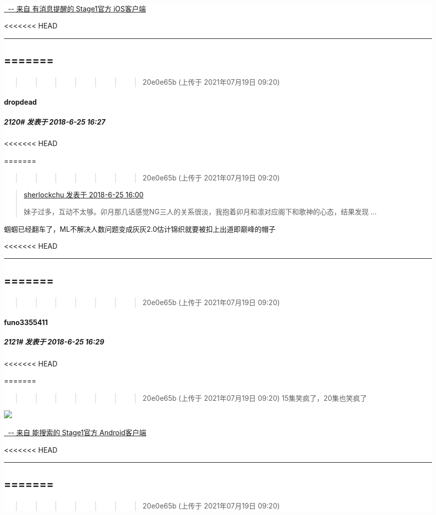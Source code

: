 [  -- 来自 有消息提醒的 Stage1官方 iOS客户端](https://itunes.apple.com/fi/app/saraba1st/id1221237470?mt=8)


<<<<<<< HEAD





*****
=======
-----
>>>>>>> 20e0e65b (上传于 2021年07月19日 09:20)

####  dropdead  
##### 2120#       发表于 2018-6-25 16:27


<<<<<<< HEAD

=======
>>>>>>> 20e0e65b (上传于 2021年07月19日 09:20)
<blockquote><a href="httphttps://bbs.saraba1st.com/2b/forum.php?mod=redirect&amp;goto=findpost&amp;pid=40110819&amp;ptid=1716738" target="_blank">sherlockchu 发表于 2018-6-25 16:00</a>

妹子过多，互动不太够。卯月那几话感觉NG三人的关系很淡，我抱着卯月和凛对应阁下和歌神的心态，结果发现 ...</blockquote>
蝈蝈已经翻车了，ML不解决人数问题变成灰灰2.0估计锦织就要被扣上出道即巅峰的帽子


<<<<<<< HEAD





*****
=======
-----
>>>>>>> 20e0e65b (上传于 2021年07月19日 09:20)

####  funo3355411  
##### 2121#       发表于 2018-6-25 16:29


<<<<<<< HEAD


=======
>>>>>>> 20e0e65b (上传于 2021年07月19日 09:20)
15集笑疯了，20集也笑疯了

<img src="https://static.saraba1st.com/image/smiley/face2017/068.png" referrerpolicy="no-referrer">

[  -- 来自 能搜索的 Stage1官方 Android客户端](https://www.coolapk.com/apk/140634)


<<<<<<< HEAD





*****
=======
-----
>>>>>>> 20e0e65b (上传于 2021年07月19日 09:20)
